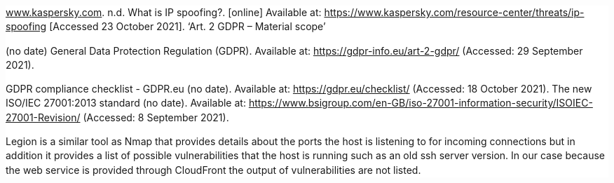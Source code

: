 www.kaspersky.com. n.d. What is IP spoofing?. [online] Available at: <https://www.kaspersky.com/resource-center/threats/ip-spoofing> [Accessed 23 October 2021].
‘Art. 2 GDPR – Material scope’ 

(no date) General Data Protection Regulation (GDPR). Available at: https://gdpr-info.eu/art-2-gdpr/ (Accessed: 29 September 2021).

GDPR compliance checklist - GDPR.eu (no date). Available at: https://gdpr.eu/checklist/ (Accessed: 18 October 2021).
The new ISO/IEC 27001:2013 standard (no date). Available at: https://www.bsigroup.com/en-GB/iso-27001-information-security/ISOIEC-27001-Revision/ (Accessed: 8 September 2021).

















Legion is a similar tool as Nmap that provides details about the ports the host is listening to for incoming connections but in addition it provides a list of possible vulnerabilities that the host is running such as an old ssh server version. In our case because the web service is provided through CloudFront the output of vulnerabilities are not listed. 

